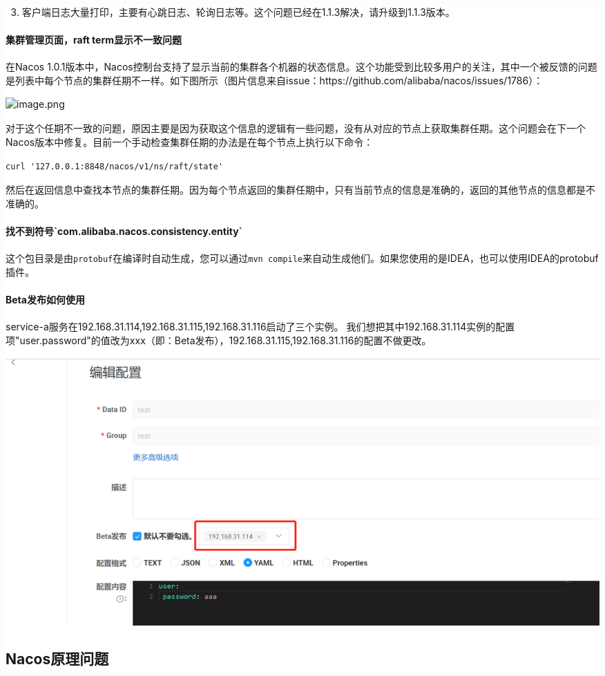 3. 客户端日志大量打印，主要有心跳日志、轮询日志等。这个问题已经在1.1.3解决，请升级到1.1.3版本。


<h4 id="3.18">集群管理页面，raft term显示不一致问题</h4>
在Nacos 1.0.1版本中，Nacos控制台支持了显示当前的集群各个机器的状态信息。这个功能受到比较多用户的关注，其中一个被反馈的问题是列表中每个节点的集群任期不一样。如下图所示（图片信息来自issue：https://github.com/alibaba/nacos/issues/1786）：

![image.png](https://cdn.nlark.com/yuque/0/2019/png/333810/1567737322959-eed80457-e74c-4adb-bc29-6655860f8ca9.png#align=left&display=inline&height=279&name=image.png&originHeight=558&originWidth=1685&size=45557&status=done&width=842.5)

对于这个任期不一致的问题，原因主要是因为获取这个信息的逻辑有一些问题，没有从对应的节点上获取集群任期。这个问题会在下一个Nacos版本中修复。目前一个手动检查集群任期的办法是在每个节点上执行以下命令：

```
curl '127.0.0.1:8848/nacos/v1/ns/raft/state'
```

然后在返回信息中查找本节点的集群任期。因为每个节点返回的集群任期中，只有当前节点的信息是准确的，返回的其他节点的信息都是不准确的。

<h4 id="3.19">找不到符号`com.alibaba.nacos.consistency.entity`</h4>

这个包目录是由`protobuf`在编译时自动生成，您可以通过`mvn compile`来自动生成他们。如果您使用的是IDEA，也可以使用IDEA的protobuf插件。

<h4 id="3.20">Beta发布如何使用</h4>

service-a服务在192.168.31.114,192.168.31.115,192.168.31.116启动了三个实例。
我们想把其中192.168.31.114实例的配置项"user.password"的值改为xxx（即：Beta发布），192.168.31.115,192.168.31.116的配置不做更改。

![beta](/img/beta.png)

## Nacos原理问题
